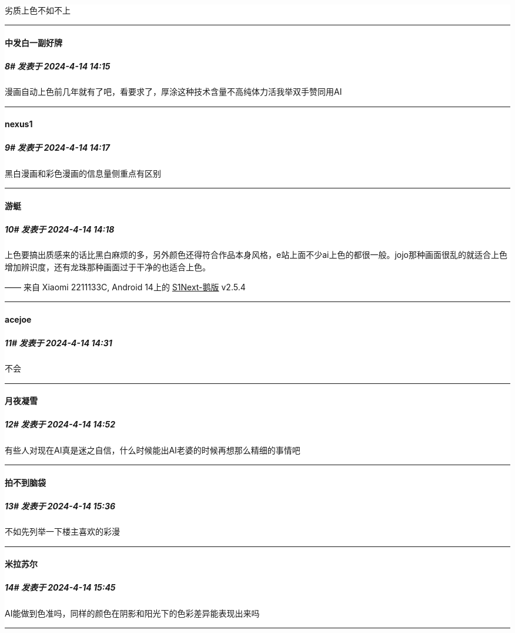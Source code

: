 劣质上色不如不上

*****

####  中发白一副好牌  
##### 8#       发表于 2024-4-14 14:15

漫画自动上色前几年就有了吧，看要求了，厚涂这种技术含量不高纯体力活我举双手赞同用AI

*****

####  nexus1  
##### 9#       发表于 2024-4-14 14:17

黑白漫画和彩色漫画的信息量侧重点有区别

*****

####  游蜓  
##### 10#       发表于 2024-4-14 14:18

上色要搞出质感来的话比黑白麻烦的多，另外颜色还得符合作品本身风格，e站上面不少ai上色的都很一般。jojo那种画面很乱的就适合上色增加辨识度，还有龙珠那种画面过于干净的也适合上色。

—— 来自 Xiaomi 2211133C, Android 14上的 [S1Next-鹅版](https://github.com/ykrank/S1-Next/releases) v2.5.4

*****

####  acejoe  
##### 11#       发表于 2024-4-14 14:31

不会

*****

####  月夜凝雪  
##### 12#       发表于 2024-4-14 14:52

有些人对现在AI真是迷之自信，什么时候能出AI老婆的时候再想那么精细的事情吧

*****

####  拍不到脑袋  
##### 13#       发表于 2024-4-14 15:36

不如先列举一下楼主喜欢的彩漫

*****

####  米拉苏尔  
##### 14#       发表于 2024-4-14 15:45

AI能做到色准吗，同样的颜色在阴影和阳光下的色彩差异能表现出来吗

*****
